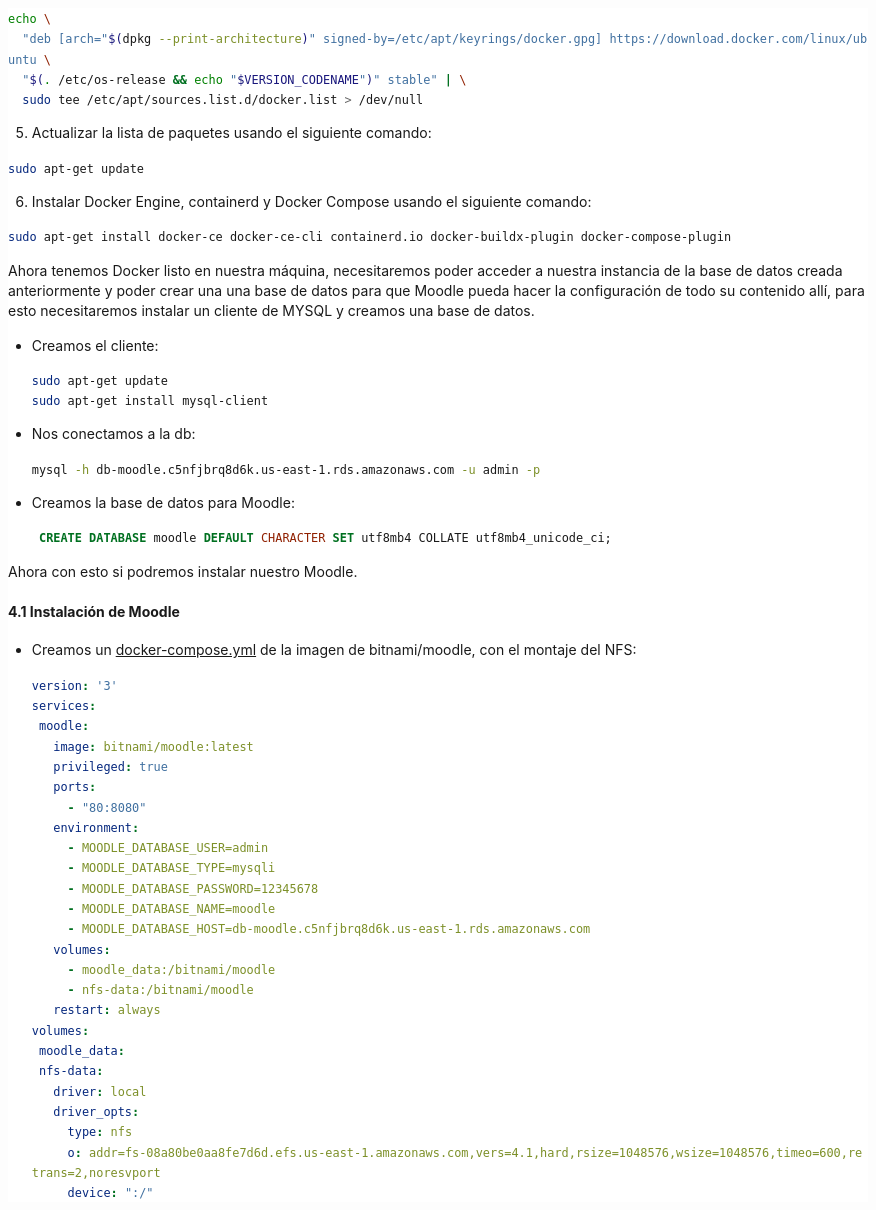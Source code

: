```bash
echo \
  "deb [arch="$(dpkg --print-architecture)" signed-by=/etc/apt/keyrings/docker.gpg] https://download.docker.com/linux/ubuntu \
  "$(. /etc/os-release && echo "$VERSION_CODENAME")" stable" | \
  sudo tee /etc/apt/sources.list.d/docker.list > /dev/null
```
5.  Actualizar la lista de paquetes usando el siguiente comando:
```bash
sudo apt-get update
```
6. Instalar Docker Engine, containerd y Docker Compose usando el siguiente comando:
```bash
sudo apt-get install docker-ce docker-ce-cli containerd.io docker-buildx-plugin docker-compose-plugin
```
Ahora tenemos Docker listo en nuestra máquina, necesitaremos poder acceder a nuestra instancia de la base de datos creada anteriormente y poder crear una una base de datos para que Moodle pueda hacer la configuración de todo su contenido allí, para esto necesitaremos instalar un cliente de MYSQL y creamos una base de datos.
- Creamos el cliente:
	```bash
	sudo apt-get update
	sudo apt-get install mysql-client
	```
- Nos conectamos a la db:
	```bash
	mysql -h db-moodle.c5nfjbrq8d6k.us-east-1.rds.amazonaws.com -u admin -p
	```
- Creamos la base de datos para Moodle:
	```sql
	 CREATE DATABASE moodle DEFAULT CHARACTER SET utf8mb4 COLLATE utf8mb4_unicode_ci;
	```
Ahora con esto si podremos instalar nuestro Moodle.

#### 4.1 Instalación de Moodle
- Creamos un [docker-compose.yml](https://github.com/juan9572/TET_Reto_4/blob/main/docker-compose.yml) de la imagen de bitnami/moodle, con el montaje del NFS:
	```yml
	version: '3'
	services:
	 moodle:
	   image: bitnami/moodle:latest
	   privileged: true
	   ports:
	     - "80:8080"
	   environment:
	     - MOODLE_DATABASE_USER=admin
	     - MOODLE_DATABASE_TYPE=mysqli
	     - MOODLE_DATABASE_PASSWORD=12345678
	     - MOODLE_DATABASE_NAME=moodle
	     - MOODLE_DATABASE_HOST=db-moodle.c5nfjbrq8d6k.us-east-1.rds.amazonaws.com
	   volumes:
	     - moodle_data:/bitnami/moodle
	     - nfs-data:/bitnami/moodle
	   restart: always
	volumes:
	 moodle_data:
	 nfs-data:
	   driver: local
	   driver_opts:
	     type: nfs
	     o: addr=fs-08a80be0aa8fe7d6d.efs.us-east-1.amazonaws.com,vers=4.1,hard,rsize=1048576,wsize=1048576,timeo=600,retrans=2,noresvport
	     device: ":/"